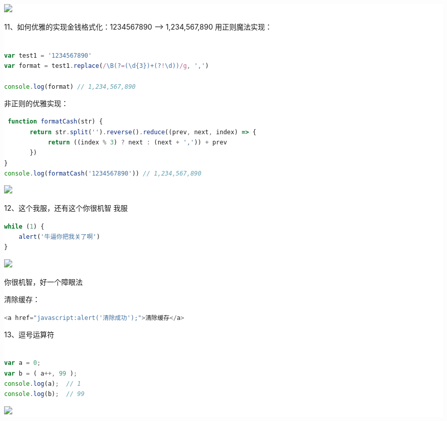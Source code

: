![](https://112firshme11224.test.upcdn.net/blog/js/14.jpg)

11、如何优雅的实现金钱格式化：1234567890 --> 1,234,567,890
用正则魔法实现：

```javascript

var test1 = '1234567890'
var format = test1.replace(/\B(?=(\d{3})+(?!\d))/g, ',')

console.log(format) // 1,234,567,890

```

非正则的优雅实现：

```javascript
 function formatCash(str) {
       return str.split('').reverse().reduce((prev, next, index) => {
            return ((index % 3) ? next : (next + ',')) + prev
       })
}
console.log(formatCash('1234567890')) // 1,234,567,890

```

![](https://112firshme11224.test.upcdn.net/blog/js/15.jpg)

12、这个我服，还有这个你很机智
我服

```javascript
while (1) {
    alert('牛逼你把我关了啊')
}

```

![](https://112firshme11224.test.upcdn.net/blog/js/16.jpg)

你很机智，好一个障眼法

清除缓存：

```javascript
<a href="javascript:alert('清除成功');">清除缓存</a>
```


13、逗号运算符


```javascript

var a = 0;
var b = ( a++, 99 );
console.log(a);  // 1
console.log(b);  // 99
```
![](https://112firshme11224.test.upcdn.net/blog/js/17.jpg)

